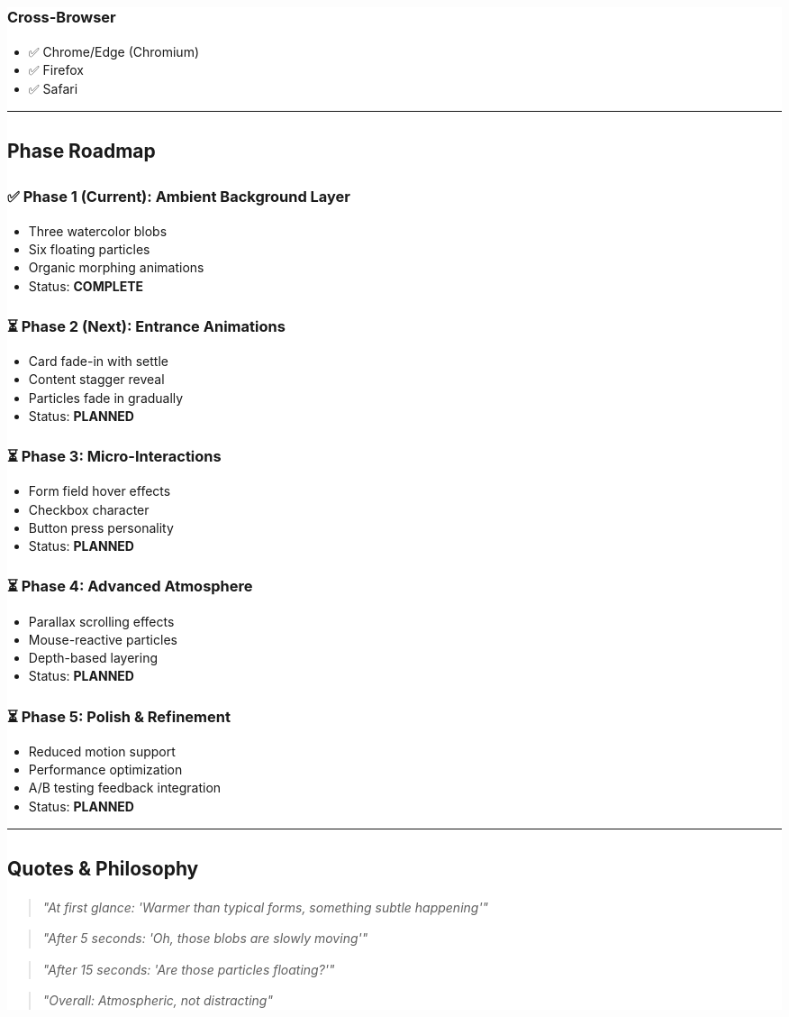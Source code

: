 ### Cross-Browser
- ✅ Chrome/Edge (Chromium)
- ✅ Firefox
- ✅ Safari

---

## Phase Roadmap

### ✅ Phase 1 (Current): Ambient Background Layer
- Three watercolor blobs
- Six floating particles
- Organic morphing animations
- Status: **COMPLETE**

### ⏳ Phase 2 (Next): Entrance Animations
- Card fade-in with settle
- Content stagger reveal
- Particles fade in gradually
- Status: **PLANNED**

### ⏳ Phase 3: Micro-Interactions
- Form field hover effects
- Checkbox character
- Button press personality
- Status: **PLANNED**

### ⏳ Phase 4: Advanced Atmosphere
- Parallax scrolling effects
- Mouse-reactive particles
- Depth-based layering
- Status: **PLANNED**

### ⏳ Phase 5: Polish & Refinement
- Reduced motion support
- Performance optimization
- A/B testing feedback integration
- Status: **PLANNED**

---

## Quotes & Philosophy

> *"At first glance: 'Warmer than typical forms, something subtle happening'"*

> *"After 5 seconds: 'Oh, those blobs are slowly moving'"*

> *"After 15 seconds: 'Are those particles floating?'"*

> *"Overall: Atmospheric, not distracting"*
